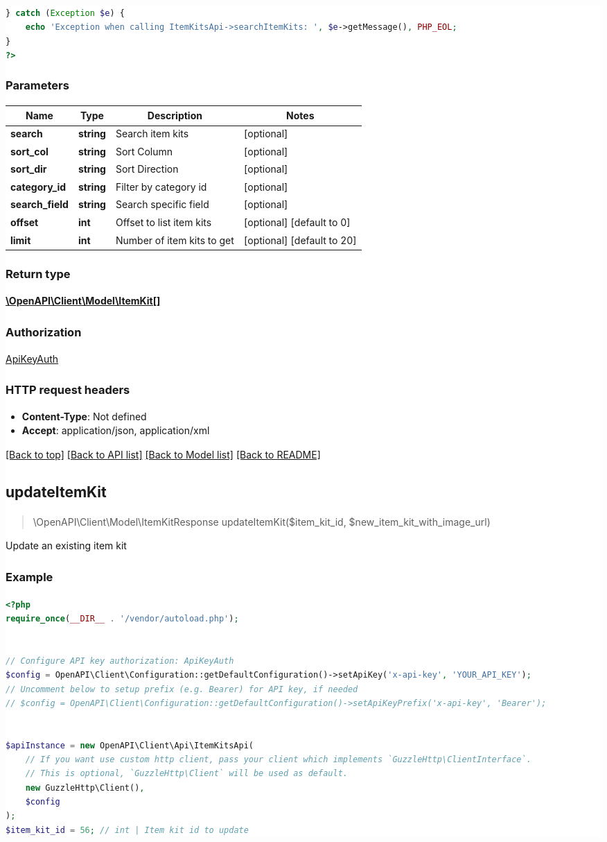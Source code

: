 ```php
} catch (Exception $e) {
    echo 'Exception when calling ItemKitsApi->searchItemKits: ', $e->getMessage(), PHP_EOL;
}
?>
```

### Parameters


Name | Type | Description  | Notes
------------- | ------------- | ------------- | -------------
 **search** | **string**| Search item kits | [optional]
 **sort_col** | **string**| Sort Column | [optional]
 **sort_dir** | **string**| Sort Direction | [optional]
 **category_id** | **string**| Filter by category id | [optional]
 **search_field** | **string**| Search specific field | [optional]
 **offset** | **int**| Offset to list item kits | [optional] [default to 0]
 **limit** | **int**| Number of item kits to get | [optional] [default to 20]

### Return type

[**\OpenAPI\Client\Model\ItemKit[]**](../Model/ItemKit.md)

### Authorization

[ApiKeyAuth](../../README.md#ApiKeyAuth)

### HTTP request headers

- **Content-Type**: Not defined
- **Accept**: application/json, application/xml

[[Back to top]](#) [[Back to API list]](../../README.md#documentation-for-api-endpoints)
[[Back to Model list]](../../README.md#documentation-for-models)
[[Back to README]](../../README.md)


## updateItemKit

> \OpenAPI\Client\Model\ItemKitResponse updateItemKit($item_kit_id, $new_item_kit_with_image_url)

Update an existing item kit

### Example

```php
<?php
require_once(__DIR__ . '/vendor/autoload.php');


// Configure API key authorization: ApiKeyAuth
$config = OpenAPI\Client\Configuration::getDefaultConfiguration()->setApiKey('x-api-key', 'YOUR_API_KEY');
// Uncomment below to setup prefix (e.g. Bearer) for API key, if needed
// $config = OpenAPI\Client\Configuration::getDefaultConfiguration()->setApiKeyPrefix('x-api-key', 'Bearer');


$apiInstance = new OpenAPI\Client\Api\ItemKitsApi(
    // If you want use custom http client, pass your client which implements `GuzzleHttp\ClientInterface`.
    // This is optional, `GuzzleHttp\Client` will be used as default.
    new GuzzleHttp\Client(),
    $config
);
$item_kit_id = 56; // int | Item kit id to update
```